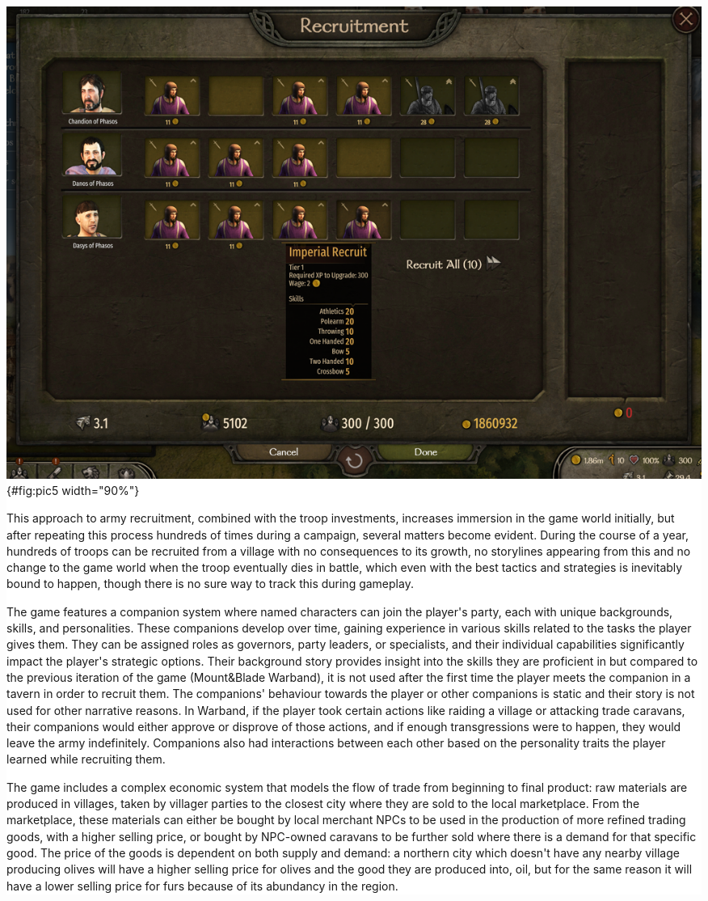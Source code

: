 ![Recruitment screen](./images/pics/bannerlord_1.png){#fig:pic5 width="90%"}

This approach to army recruitment, combined with the troop investments, increases immersion in the game world initially, but after repeating this process hundreds of times during a campaign, several matters become evident. During the course of a year, hundreds of troops can be recruited from a village with no consequences to its growth, no storylines appearing from this and no change to the game world when the troop eventually dies in battle, which even with the best tactics and strategies is inevitably bound to happen, though there is no sure way to track this during gameplay.

The game features a companion system where named characters can join the player's party, each with unique backgrounds, skills, and personalities. These companions develop over time, gaining experience in various skills related to the tasks the player gives them. They can be assigned roles as governors, party leaders, or specialists, and their individual capabilities significantly impact the player's strategic options. Their background story provides insight into the skills they are proficient in but compared to the previous iteration of the game (Mount&Blade Warband), it is not used after the first time the player meets the companion in a tavern in order to recruit them. The companions' behaviour towards the player or other companions is static and their story is not used for other narrative reasons. In Warband, if the player took certain actions like raiding a village or attacking trade caravans, their companions would either approve or disprove of those actions, and if enough transgressions were to happen, they would leave the army indefinitely. Companions also had interactions between each other based on the personality traits the player learned while recruiting them.

The game includes a complex economic system that models the flow of trade from beginning to final product: raw materials are produced in villages, taken by villager parties to the closest city where they are sold to the local marketplace. From the marketplace, these materials can either be bought by local merchant NPCs to be used in the production of more refined trading goods, with a higher selling price, or bought by NPC-owned caravans to be further sold where there is a demand for that specific good. The price of the goods is dependent on both supply and demand: a northern city which doesn't have any nearby village producing olives will have a higher selling price for olives and the good they are produced into, oil, but for the same reason it will have a lower selling price for furs because of its abundancy in the region.

